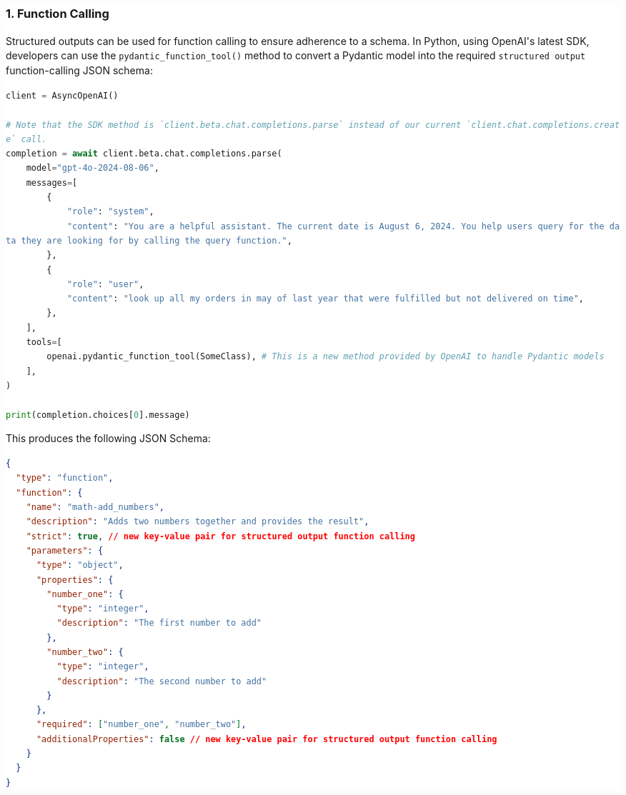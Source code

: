 ### 1. Function Calling

Structured outputs can be used for function calling to ensure adherence to a schema. In Python, using OpenAI's latest SDK, developers can use the `pydantic_function_tool()` method to convert a Pydantic model into the required `structured output` function-calling JSON schema:


```python
client = AsyncOpenAI()

# Note that the SDK method is `client.beta.chat.completions.parse` instead of our current `client.chat.completions.create` call.
completion = await client.beta.chat.completions.parse(
    model="gpt-4o-2024-08-06",
    messages=[
        {
            "role": "system",
            "content": "You are a helpful assistant. The current date is August 6, 2024. You help users query for the data they are looking for by calling the query function.",
        },
        {
            "role": "user",
            "content": "look up all my orders in may of last year that were fulfilled but not delivered on time",
        },
    ],
    tools=[
        openai.pydantic_function_tool(SomeClass), # This is a new method provided by OpenAI to handle Pydantic models
    ],
)

print(completion.choices[0].message)
```

This produces the following JSON Schema:

```json
{
  "type": "function",
  "function": {
    "name": "math-add_numbers",
    "description": "Adds two numbers together and provides the result",
    "strict": true, // new key-value pair for structured output function calling
    "parameters": {
      "type": "object",
      "properties": {
        "number_one": {
          "type": "integer",
          "description": "The first number to add"
        },
        "number_two": {
          "type": "integer",
          "description": "The second number to add"
        }
      },
      "required": ["number_one", "number_two"],
      "additionalProperties": false // new key-value pair for structured output function calling
    }
  }
}
```
